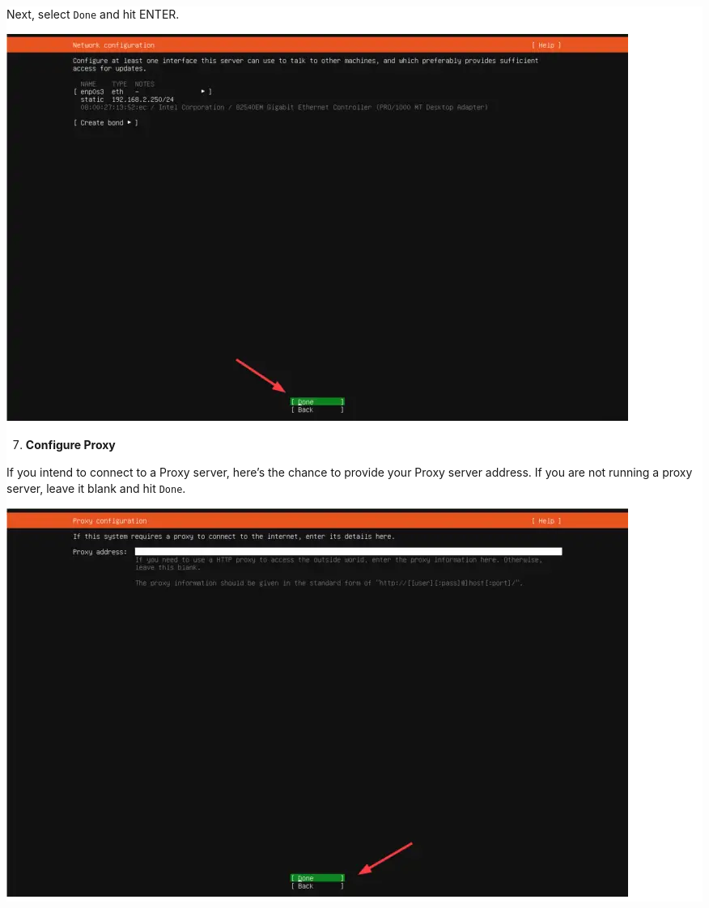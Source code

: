 Next, select `Done` and hit ENTER.

![text](./images/img10.png)

7. **Configure Proxy**

If you intend to connect to a Proxy server, here’s the chance to provide your Proxy server address. If you are not running a proxy server, leave it blank and hit `Done`. 

![text](./images/img11.png)
